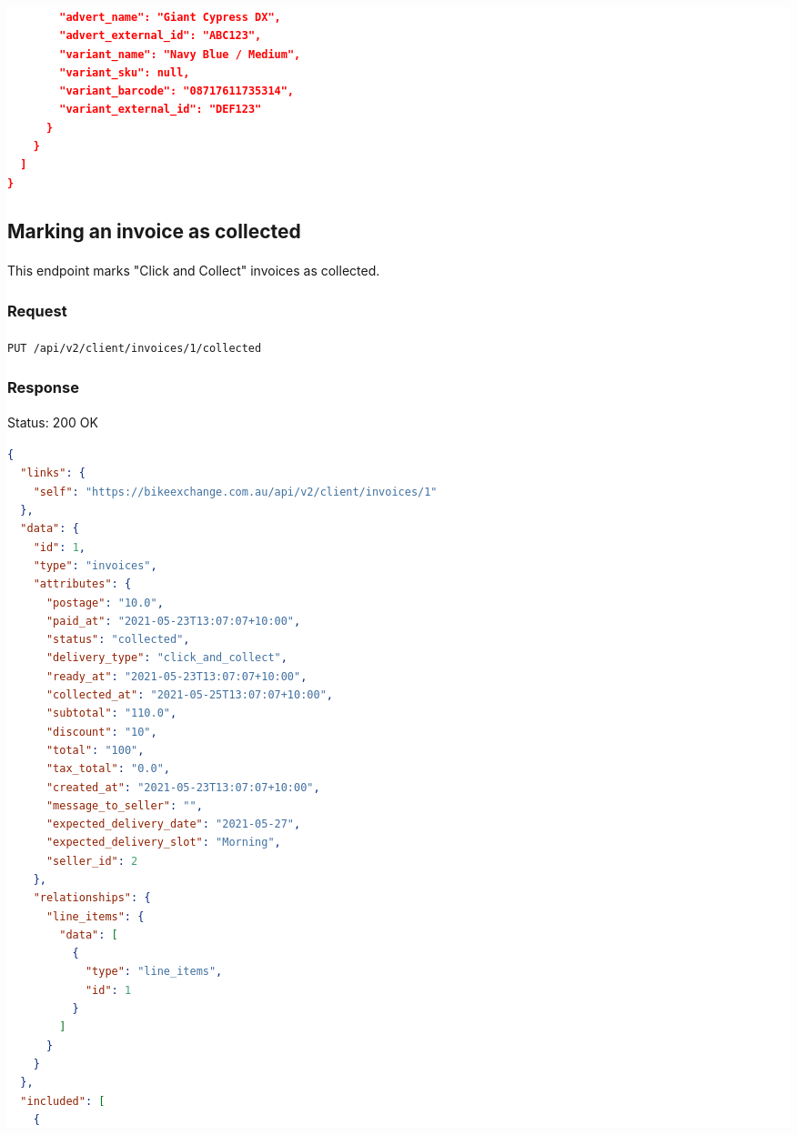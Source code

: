 ```json
        "advert_name": "Giant Cypress DX",
        "advert_external_id": "ABC123",
        "variant_name": "Navy Blue / Medium",
        "variant_sku": null,
        "variant_barcode": "08717611735314",
        "variant_external_id": "DEF123"
      }
    }
  ]
}
```

## Marking an invoice as collected

This endpoint marks "Click and Collect" invoices as collected.

### Request

    PUT /api/v2/client/invoices/1/collected

### Response

<div class="alert alert-success" role="alert">
  Status: 200 OK
</div>

```json
{
  "links": {
    "self": "https://bikeexchange.com.au/api/v2/client/invoices/1"
  },
  "data": {
    "id": 1,
    "type": "invoices",
    "attributes": {
      "postage": "10.0",
      "paid_at": "2021-05-23T13:07:07+10:00",
      "status": "collected",
      "delivery_type": "click_and_collect",
      "ready_at": "2021-05-23T13:07:07+10:00",
      "collected_at": "2021-05-25T13:07:07+10:00",
      "subtotal": "110.0",
      "discount": "10",
      "total": "100",
      "tax_total": "0.0",
      "created_at": "2021-05-23T13:07:07+10:00",
      "message_to_seller": "",
      "expected_delivery_date": "2021-05-27",
      "expected_delivery_slot": "Morning",
      "seller_id": 2
    },
    "relationships": {
      "line_items": {
        "data": [
          {
            "type": "line_items",
            "id": 1
          }
        ]
      }
    }
  },
  "included": [
    {
```